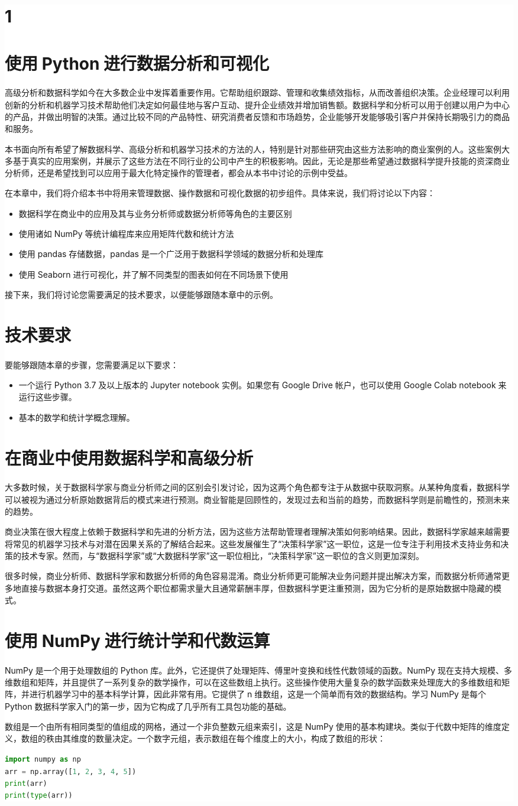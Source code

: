 # 1

# 使用 Python 进行数据分析和可视化

高级分析和数据科学如今在大多数企业中发挥着重要作用。它帮助组织跟踪、管理和收集绩效指标，从而改善组织决策。企业经理可以利用创新的分析和机器学习技术帮助他们决定如何最佳地与客户互动、提升企业绩效并增加销售额。数据科学和分析可以用于创建以用户为中心的产品，并做出明智的决策。通过比较不同的产品特性、研究消费者反馈和市场趋势，企业能够开发能够吸引客户并保持长期吸引力的商品和服务。

本书面向所有希望了解数据科学、高级分析和机器学习技术的方法的人，特别是针对那些研究由这些方法影响的商业案例的人。这些案例大多基于真实的应用案例，并展示了这些方法在不同行业的公司中产生的积极影响。因此，无论是那些希望通过数据科学提升技能的资深商业分析师，还是希望找到可以应用于最大化特定操作的管理者，都会从本书中讨论的示例中受益。

在本章中，我们将介绍本书中将用来管理数据、操作数据和可视化数据的初步组件。具体来说，我们将讨论以下内容：

+   数据科学在商业中的应用及其与业务分析师或数据分析师等角色的主要区别

+   使用诸如 NumPy 等统计编程库来应用矩阵代数和统计方法

+   使用 pandas 存储数据，pandas 是一个广泛用于数据科学领域的数据分析和处理库

+   使用 Seaborn 进行可视化，并了解不同类型的图表如何在不同场景下使用

接下来，我们将讨论您需要满足的技术要求，以便能够跟随本章中的示例。

# 技术要求

要能够跟随本章的步骤，您需要满足以下要求：

+   一个运行 Python 3.7 及以上版本的 Jupyter notebook 实例。如果您有 Google Drive 帐户，也可以使用 Google Colab notebook 来运行这些步骤。

+   基本的数学和统计学概念理解。

# 在商业中使用数据科学和高级分析

大多数时候，关于数据科学家与商业分析师之间的区别会引发讨论，因为这两个角色都专注于从数据中获取洞察。从某种角度看，数据科学可以被视为通过分析原始数据背后的模式来进行预测。商业智能是回顾性的，发现过去和当前的趋势，而数据科学则是前瞻性的，预测未来的趋势。

商业决策在很大程度上依赖于数据科学和先进的分析方法，因为这些方法帮助管理者理解决策如何影响结果。因此，数据科学家越来越需要将常见的机器学习技术与对潜在因果关系的了解结合起来。这些发展催生了“决策科学家”这一职位，这是一位专注于利用技术支持业务和决策的技术专家。然而，与“数据科学家”或“大数据科学家”这一职位相比，“决策科学家”这一职位的含义则更加深刻。

很多时候，商业分析师、数据科学家和数据分析师的角色容易混淆。商业分析师更可能解决业务问题并提出解决方案，而数据分析师通常更多地直接与数据本身打交道。虽然这两个职位都需求量大且通常薪酬丰厚，但数据科学更注重预测，因为它分析的是原始数据中隐藏的模式。

# 使用 NumPy 进行统计学和代数运算

NumPy 是一个用于处理数组的 Python 库。此外，它还提供了处理矩阵、傅里叶变换和线性代数领域的函数。NumPy 现在支持大规模、多维数组和矩阵，并且提供了一系列复杂的数学操作，可以在这些数组上执行。这些操作使用大量复杂的数学函数来处理庞大的多维数组和矩阵，并进行机器学习中的基本科学计算，因此非常有用。它提供了 n 维数组，这是一个简单而有效的数据结构。学习 NumPy 是每个 Python 数据科学家入门的第一步，因为它构成了几乎所有工具包功能的基础。

数组是一个由所有相同类型的值组成的网格，通过一个非负整数元组来索引，这是 NumPy 使用的基本构建块。类似于代数中矩阵的维度定义，数组的秩由其维度的数量决定。一个数字元组，表示数组在每个维度上的大小，构成了数组的形状：

```py
import numpy as np
arr = np.array([1, 2, 3, 4, 5])
print(arr)
print(type(arr))
```
